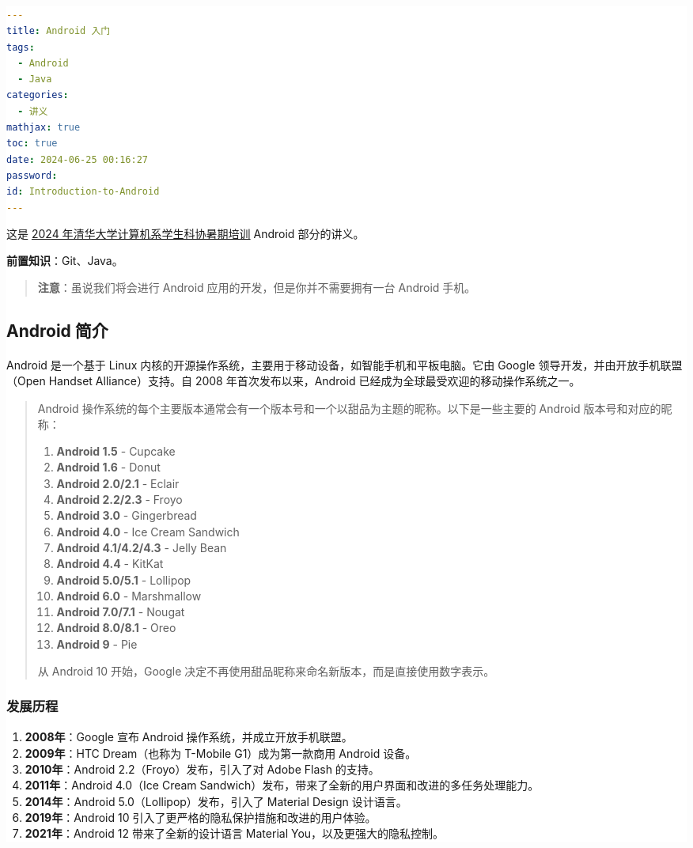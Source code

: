 ```yaml
---
title: Android 入门
tags:
  - Android
  - Java
categories:
  - 讲义
mathjax: true
toc: true
date: 2024-06-25 00:16:27
password:
id: Introduction-to-Android
---
```


这是 [2024 年清华大学计算机系学生科协暑期培训](https://summer24.net9.org/) Android 部分的讲义。

**前置知识**：Git、Java。

> **注意**：虽说我们将会进行 Android 应用的开发，但是你并不需要拥有一台 Android 手机。



## Android 简介

Android 是一个基于 Linux 内核的开源操作系统，主要用于移动设备，如智能手机和平板电脑。它由 Google 领导开发，并由开放手机联盟（Open Handset Alliance）支持。自 2008 年首次发布以来，Android 已经成为全球最受欢迎的移动操作系统之一。

> Android 操作系统的每个主要版本通常会有一个版本号和一个以甜品为主题的昵称。以下是一些主要的 Android 版本号和对应的昵称：
>
> 1. **Android 1.5** - Cupcake
> 2. **Android 1.6** - Donut
> 3. **Android 2.0/2.1** - Eclair
> 4. **Android 2.2/2.3** - Froyo
> 5. **Android 3.0** - Gingerbread
> 6. **Android 4.0** - Ice Cream Sandwich
> 7. **Android 4.1/4.2/4.3** - Jelly Bean
> 8. **Android 4.4** - KitKat
> 9. **Android 5.0/5.1** - Lollipop
> 10. **Android 6.0** - Marshmallow
> 11. **Android 7.0/7.1** - Nougat
> 12. **Android 8.0/8.1** - Oreo
> 13. **Android 9** - Pie
>
> 从 Android 10 开始，Google 决定不再使用甜品昵称来命名新版本，而是直接使用数字表示。

### 发展历程

1. **2008年**：Google 宣布 Android 操作系统，并成立开放手机联盟。
2. **2009年**：HTC Dream（也称为 T-Mobile G1）成为第一款商用 Android 设备。
3. **2010年**：Android 2.2（Froyo）发布，引入了对 Adobe Flash 的支持。
4. **2011年**：Android 4.0（Ice Cream Sandwich）发布，带来了全新的用户界面和改进的多任务处理能力。
5. **2014年**：Android 5.0（Lollipop）发布，引入了 Material Design 设计语言。
6. **2019年**：Android 10 引入了更严格的隐私保护措施和改进的用户体验。
7. **2021年**：Android 12 带来了全新的设计语言 Material You，以及更强大的隐私控制。

